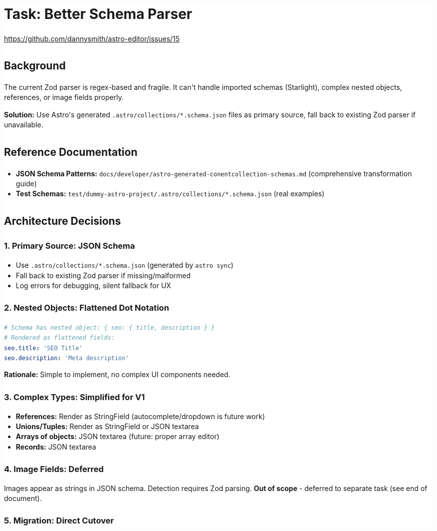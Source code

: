 # Task: Better Schema Parser

https://github.com/dannysmith/astro-editor/issues/15

## Background

The current Zod parser is regex-based and fragile. It can't handle imported schemas (Starlight), complex nested objects, references, or image fields properly.

**Solution:** Use Astro's generated `.astro/collections/*.schema.json` files as primary source, fall back to existing Zod parser if unavailable.

## Reference Documentation

- **JSON Schema Patterns:** `docs/developer/astro-generated-conentcollection-schemas.md` (comprehensive transformation guide)
- **Test Schemas:** `test/dummy-astro-project/.astro/collections/*.schema.json` (real examples)

## Architecture Decisions

### 1. Primary Source: JSON Schema

- Use `.astro/collections/*.schema.json` (generated by `astro sync`)
- Fall back to existing Zod parser if missing/malformed
- Log errors for debugging, silent fallback for UX

### 2. Nested Objects: Flattened Dot Notation

```yaml
# Schema has nested object: { seo: { title, description } }
# Rendered as flattened fields:
seo.title: 'SEO Title'
seo.description: 'Meta description'
```

**Rationale:** Simple to implement, no complex UI components needed.

### 3. Complex Types: Simplified for V1

- **References:** Render as StringField (autocomplete/dropdown is future work)
- **Unions/Tuples:** Render as StringField or JSON textarea
- **Arrays of objects:** JSON textarea (future: proper array editor)
- **Records:** JSON textarea

### 4. Image Fields: Deferred

Images appear as strings in JSON schema. Detection requires Zod parsing. **Out of scope** - deferred to separate task (see end of document).

### 5. Migration: Direct Cutover
